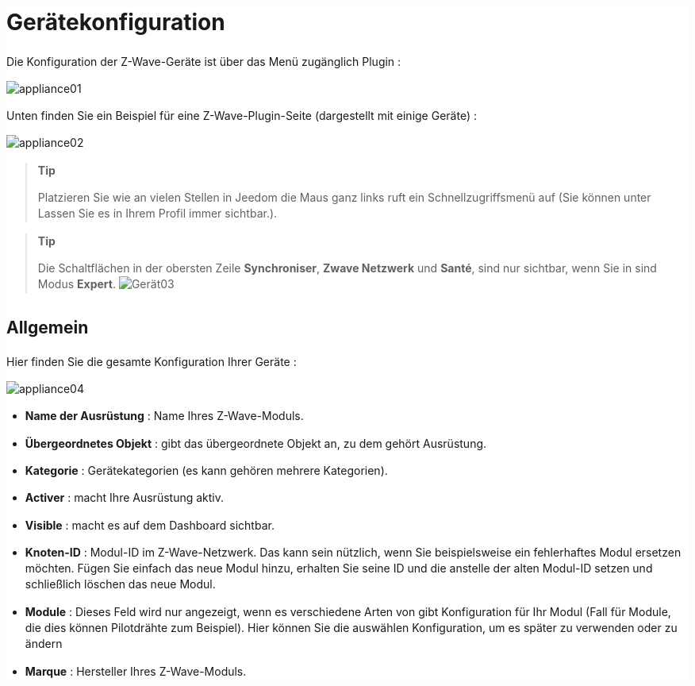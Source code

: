 Gerätekonfiguration
=============================

Die Konfiguration der Z-Wave-Geräte ist über das Menü zugänglich
Plugin :

![appliance01](../.images/.appliance01.png)

Unten finden Sie ein Beispiel für eine Z-Wave-Plugin-Seite (dargestellt mit
einige Geräte) :

![appliance02](../.images/.appliance02.png)

> **Tip**
>
> Platzieren Sie wie an vielen Stellen in Jeedom die Maus ganz links
> ruft ein Schnellzugriffsmenü auf (Sie können unter
> Lassen Sie es in Ihrem Profil immer sichtbar.).

> **Tip**
>
> Die Schaltflächen in der obersten Zeile **Synchroniser**,
> **Zwave Netzwerk** und **Santé**, sind nur sichtbar, wenn Sie in sind
> Modus **Expert**. ![Gerät03](../.images/.appliance03.png)

Allgemein
-------

Hier finden Sie die gesamte Konfiguration Ihrer Geräte :

![appliance04](../.images/.appliance04.png)

-   **Name der Ausrüstung** : Name Ihres Z-Wave-Moduls.

-   **Übergeordnetes Objekt** : gibt das übergeordnete Objekt an, zu dem
    gehört Ausrüstung.

-   **Kategorie** : Gerätekategorien (es kann gehören
    mehrere Kategorien).

-   **Activer** : macht Ihre Ausrüstung aktiv.

-   **Visible** : macht es auf dem Dashboard sichtbar.

-   **Knoten-ID** : Modul-ID im Z-Wave-Netzwerk. Das kann sein
    nützlich, wenn Sie beispielsweise ein fehlerhaftes Modul ersetzen möchten.
    Fügen Sie einfach das neue Modul hinzu, erhalten Sie seine ID und die
    anstelle der alten Modul-ID setzen und schließlich löschen
    das neue Modul.

-   **Module** : Dieses Feld wird nur angezeigt, wenn es verschiedene Arten von gibt
    Konfiguration für Ihr Modul (Fall für Module, die dies können
    Pilotdrähte zum Beispiel). Hier können Sie die auswählen
    Konfiguration, um es später zu verwenden oder zu ändern

-   **Marque** : Hersteller Ihres Z-Wave-Moduls.
